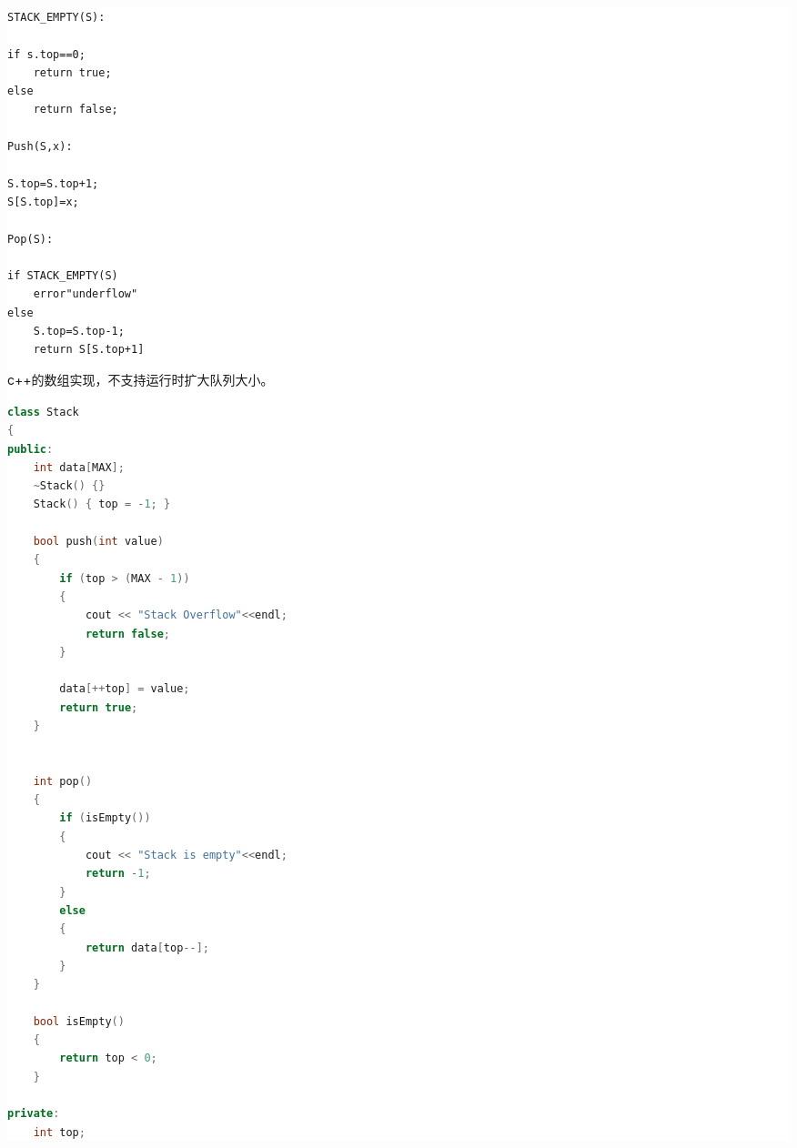 ```pseodocode
STACK_EMPTY(S):

if s.top==0;
    return true;
else
    return false;

Push(S,x):

S.top=S.top+1;
S[S.top]=x;

Pop(S):

if STACK_EMPTY(S)
    error"underflow"
else
    S.top=S.top-1;
    return S[S.top+1]
```

c++的数组实现，不支持运行时扩大队列大小。

```c++
class Stack
{
public:
	int data[MAX];
	~Stack() {}
	Stack() { top = -1; }

	bool push(int value)
	{
		if (top > (MAX - 1))
		{
			cout << "Stack Overflow"<<endl;
			return false;
		}

		data[++top] = value;
		return true;
	}


	int pop()
	{
		if (isEmpty())
		{
			cout << "Stack is empty"<<endl;
			return -1;
		}
		else
		{
			return data[top--];
		}
	}

	bool isEmpty()
	{
		return top < 0;
	}

private:
	int top;
```